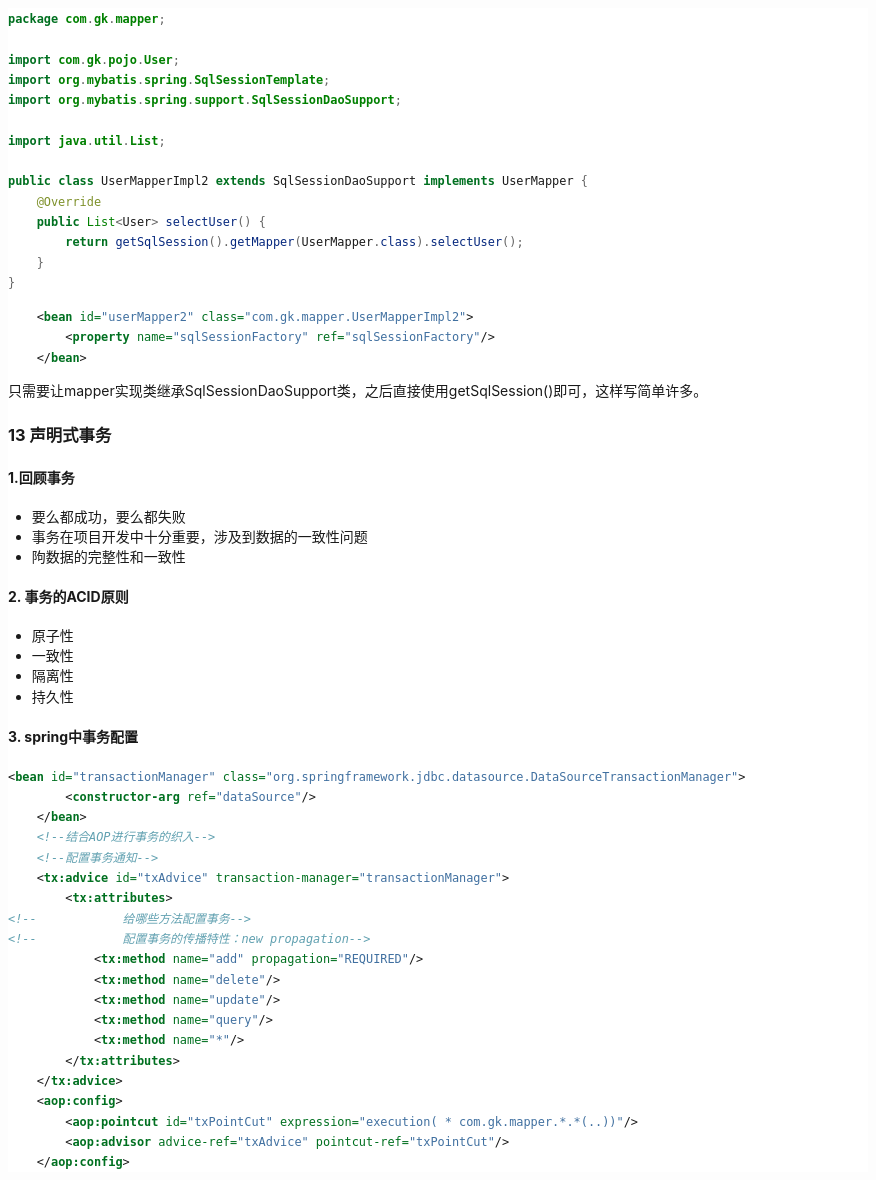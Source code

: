 ```java
package com.gk.mapper;

import com.gk.pojo.User;
import org.mybatis.spring.SqlSessionTemplate;
import org.mybatis.spring.support.SqlSessionDaoSupport;

import java.util.List;

public class UserMapperImpl2 extends SqlSessionDaoSupport implements UserMapper {
    @Override
    public List<User> selectUser() {
        return getSqlSession().getMapper(UserMapper.class).selectUser();
    }
}

```

```xml
    <bean id="userMapper2" class="com.gk.mapper.UserMapperImpl2">
        <property name="sqlSessionFactory" ref="sqlSessionFactory"/>
    </bean>
```



只需要让mapper实现类继承SqlSessionDaoSupport类，之后直接使用getSqlSession()即可，这样写简单许多。

### 13 声明式事务

#### 1.回顾事务

+ 要么都成功，要么都失败
+ 事务在项目开发中十分重要，涉及到数据的一致性问题
+ 䧁数据的完整性和一致性

#### 2. 事务的ACID原则

+ 原子性
+ 一致性
+ 隔离性
+ 持久性

#### 3. spring中事务配置

```xml
<bean id="transactionManager" class="org.springframework.jdbc.datasource.DataSourceTransactionManager">
        <constructor-arg ref="dataSource"/>
    </bean>
    <!--结合AOP进行事务的织入-->
    <!--配置事务通知-->
    <tx:advice id="txAdvice" transaction-manager="transactionManager">
        <tx:attributes>
<!--            给哪些方法配置事务-->
<!--            配置事务的传播特性：new propagation-->
            <tx:method name="add" propagation="REQUIRED"/>
            <tx:method name="delete"/>
            <tx:method name="update"/>
            <tx:method name="query"/>
            <tx:method name="*"/>
        </tx:attributes>
    </tx:advice>
    <aop:config>
        <aop:pointcut id="txPointCut" expression="execution( * com.gk.mapper.*.*(..))"/>
        <aop:advisor advice-ref="txAdvice" pointcut-ref="txPointCut"/>
    </aop:config>
```